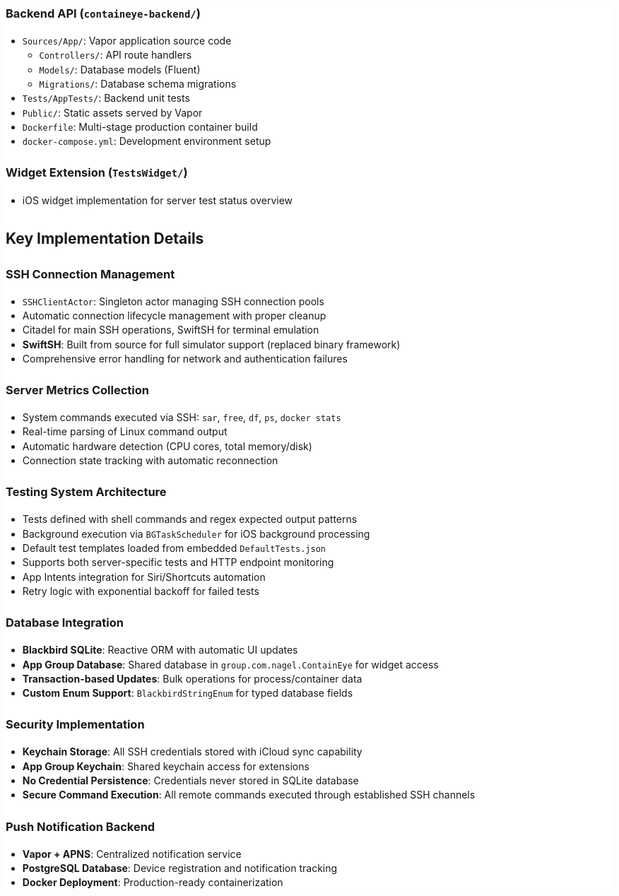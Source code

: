 ### Backend API (`containeye-backend/`)
- `Sources/App/`: Vapor application source code
  - `Controllers/`: API route handlers
  - `Models/`: Database models (Fluent)
  - `Migrations/`: Database schema migrations
- `Tests/AppTests/`: Backend unit tests
- `Public/`: Static assets served by Vapor
- `Dockerfile`: Multi-stage production container build
- `docker-compose.yml`: Development environment setup

### Widget Extension (`TestsWidget/`)
- iOS widget implementation for server test status overview

## Key Implementation Details

### SSH Connection Management
- `SSHClientActor`: Singleton actor managing SSH connection pools
- Automatic connection lifecycle management with proper cleanup
- Citadel for main SSH operations, SwiftSH for terminal emulation
- **SwiftSH**: Built from source for full simulator support (replaced binary framework)
- Comprehensive error handling for network and authentication failures

### Server Metrics Collection
- System commands executed via SSH: `sar`, `free`, `df`, `ps`, `docker stats`
- Real-time parsing of Linux command output
- Automatic hardware detection (CPU cores, total memory/disk)
- Connection state tracking with automatic reconnection

### Testing System Architecture
- Tests defined with shell commands and regex expected output patterns
- Background execution via `BGTaskScheduler` for iOS background processing
- Default test templates loaded from embedded `DefaultTests.json`
- Supports both server-specific tests and HTTP endpoint monitoring
- App Intents integration for Siri/Shortcuts automation
- Retry logic with exponential backoff for failed tests

### Database Integration
- **Blackbird SQLite**: Reactive ORM with automatic UI updates
- **App Group Database**: Shared database in `group.com.nagel.ContainEye` for widget access
- **Transaction-based Updates**: Bulk operations for process/container data
- **Custom Enum Support**: `BlackbirdStringEnum` for typed database fields

### Security Implementation
- **Keychain Storage**: All SSH credentials stored with iCloud sync capability
- **App Group Keychain**: Shared keychain access for extensions
- **No Credential Persistence**: Credentials never stored in SQLite database
- **Secure Command Execution**: All remote commands executed through established SSH channels

### Push Notification Backend
- **Vapor + APNS**: Centralized notification service
- **PostgreSQL Database**: Device registration and notification tracking
- **Docker Deployment**: Production-ready containerization
